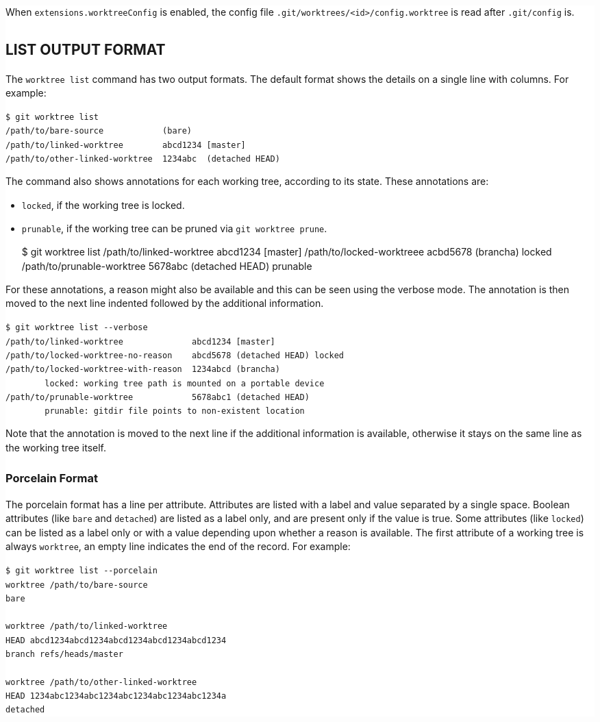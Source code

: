 When `extensions.worktreeConfig` is enabled, the config file `.git/worktrees/<id>/config.worktree` is read after `.git/config` is.

## LIST OUTPUT FORMAT

The `worktree list` command has two output formats. The default format shows the details on a single line with columns. For example:

    $ git worktree list
    /path/to/bare-source            (bare)
    /path/to/linked-worktree        abcd1234 [master]
    /path/to/other-linked-worktree  1234abc  (detached HEAD)

The command also shows annotations for each working tree, according to its state. These annotations are:

- `locked`, if the working tree is locked.

- `prunable`, if the working tree can be pruned via `git worktree prune`.

  $ git worktree list
  /path/to/linked-worktree abcd1234 [master]
  /path/to/locked-worktreee acbd5678 (brancha) locked
  /path/to/prunable-worktree 5678abc (detached HEAD) prunable

For these annotations, a reason might also be available and this can be seen using the verbose mode. The annotation is then moved to the next line indented followed by the additional information.

    $ git worktree list --verbose
    /path/to/linked-worktree              abcd1234 [master]
    /path/to/locked-worktree-no-reason    abcd5678 (detached HEAD) locked
    /path/to/locked-worktree-with-reason  1234abcd (brancha)
            locked: working tree path is mounted on a portable device
    /path/to/prunable-worktree            5678abc1 (detached HEAD)
            prunable: gitdir file points to non-existent location

Note that the annotation is moved to the next line if the additional information is available, otherwise it stays on the same line as the working tree itself.

### Porcelain Format

The porcelain format has a line per attribute. Attributes are listed with a label and value separated by a single space. Boolean attributes (like `bare` and `detached`) are listed as a label only, and are present only if the value is true. Some attributes (like `locked`) can be listed as a label only or with a value depending upon whether a reason is available. The first attribute of a working tree is always `worktree`, an empty line indicates the end of the record. For example:

    $ git worktree list --porcelain
    worktree /path/to/bare-source
    bare

    worktree /path/to/linked-worktree
    HEAD abcd1234abcd1234abcd1234abcd1234abcd1234
    branch refs/heads/master

    worktree /path/to/other-linked-worktree
    HEAD 1234abc1234abc1234abc1234abc1234abc1234a
    detached
